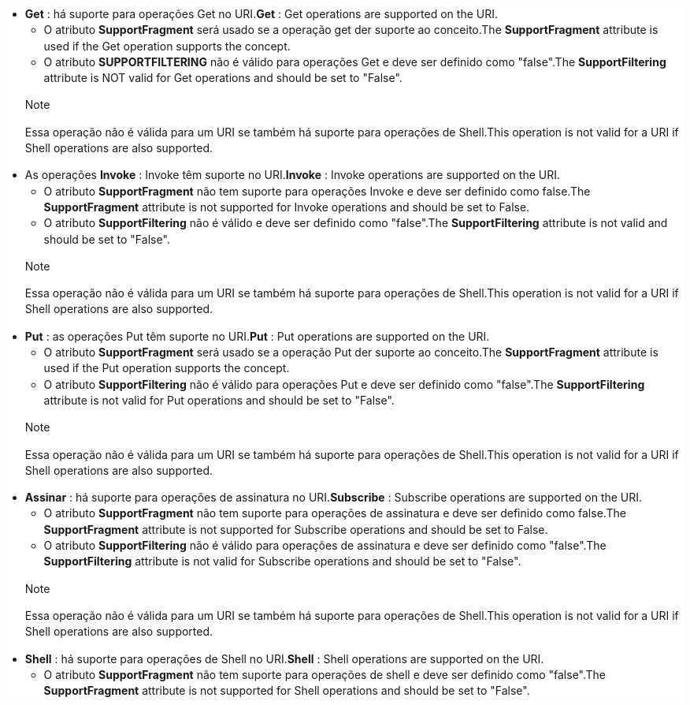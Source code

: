 - <span data-ttu-id="fd111-218">**Get** : há suporte para operações Get no URI.</span><span class="sxs-lookup"><span data-stu-id="fd111-218">**Get** : Get operations are supported on the URI.</span></span>
  - <span data-ttu-id="fd111-219">O atributo **SupportFragment** será usado se a operação get der suporte ao conceito.</span><span class="sxs-lookup"><span data-stu-id="fd111-219">The **SupportFragment** attribute is used if the Get operation supports the concept.</span></span>
  - <span data-ttu-id="fd111-220">O atributo **SUPPORTFILTERING** não é válido para operações Get e deve ser definido como "false".</span><span class="sxs-lookup"><span data-stu-id="fd111-220">The **SupportFiltering** attribute is NOT valid for Get operations and should be set to "False".</span></span>
  > [!NOTE]
  > <span data-ttu-id="fd111-221">Essa operação não é válida para um URI se também há suporte para operações de Shell.</span><span class="sxs-lookup"><span data-stu-id="fd111-221">This operation is not valid for a URI if Shell operations are also supported.</span></span>
- <span data-ttu-id="fd111-222">As operações **Invoke** : Invoke têm suporte no URI.</span><span class="sxs-lookup"><span data-stu-id="fd111-222">**Invoke** : Invoke operations are supported on the URI.</span></span>
  - <span data-ttu-id="fd111-223">O atributo **SupportFragment** não tem suporte para operações Invoke e deve ser definido como false.</span><span class="sxs-lookup"><span data-stu-id="fd111-223">The **SupportFragment** attribute is not supported for Invoke operations and should be set to False.</span></span>
  - <span data-ttu-id="fd111-224">O atributo **SupportFiltering** não é válido e deve ser definido como "false".</span><span class="sxs-lookup"><span data-stu-id="fd111-224">The **SupportFiltering** attribute is not valid and should be set to "False".</span></span>
  > [!NOTE]
  > <span data-ttu-id="fd111-225">Essa operação não é válida para um URI se também há suporte para operações de Shell.</span><span class="sxs-lookup"><span data-stu-id="fd111-225">This operation is not valid for a URI if Shell operations are also supported.</span></span>
- <span data-ttu-id="fd111-226">**Put** : as operações Put têm suporte no URI.</span><span class="sxs-lookup"><span data-stu-id="fd111-226">**Put** : Put operations are supported on the URI.</span></span>
  - <span data-ttu-id="fd111-227">O atributo **SupportFragment** será usado se a operação Put der suporte ao conceito.</span><span class="sxs-lookup"><span data-stu-id="fd111-227">The **SupportFragment** attribute is used if the Put operation supports the concept.</span></span>
  - <span data-ttu-id="fd111-228">O atributo **SupportFiltering** não é válido para operações Put e deve ser definido como "false".</span><span class="sxs-lookup"><span data-stu-id="fd111-228">The **SupportFiltering** attribute is not valid for Put operations and should be set to "False".</span></span>
  > [!NOTE]
  > <span data-ttu-id="fd111-229">Essa operação não é válida para um URI se também há suporte para operações de Shell.</span><span class="sxs-lookup"><span data-stu-id="fd111-229">This operation is not valid for a URI if Shell operations are also supported.</span></span>
- <span data-ttu-id="fd111-230">**Assinar** : há suporte para operações de assinatura no URI.</span><span class="sxs-lookup"><span data-stu-id="fd111-230">**Subscribe** : Subscribe operations are supported on the URI.</span></span>
  - <span data-ttu-id="fd111-231">O atributo **SupportFragment** não tem suporte para operações de assinatura e deve ser definido como false.</span><span class="sxs-lookup"><span data-stu-id="fd111-231">The **SupportFragment** attribute is not supported for Subscribe operations and should be set to False.</span></span>
  - <span data-ttu-id="fd111-232">O atributo **SupportFiltering** não é válido para operações de assinatura e deve ser definido como "false".</span><span class="sxs-lookup"><span data-stu-id="fd111-232">The **SupportFiltering** attribute is not valid for Subscribe operations and should be set to "False".</span></span>
  > [!NOTE]
  > <span data-ttu-id="fd111-233">Essa operação não é válida para um URI se também há suporte para operações de Shell.</span><span class="sxs-lookup"><span data-stu-id="fd111-233">This operation is not valid for a URI if Shell operations are also supported.</span></span>
- <span data-ttu-id="fd111-234">**Shell** : há suporte para operações de Shell no URI.</span><span class="sxs-lookup"><span data-stu-id="fd111-234">**Shell** : Shell operations are supported on the URI.</span></span>
  - <span data-ttu-id="fd111-235">O atributo **SupportFragment** não tem suporte para operações de shell e deve ser definido como "false".</span><span class="sxs-lookup"><span data-stu-id="fd111-235">The **SupportFragment** attribute is not supported for Shell operations and should be set to "False".</span></span>